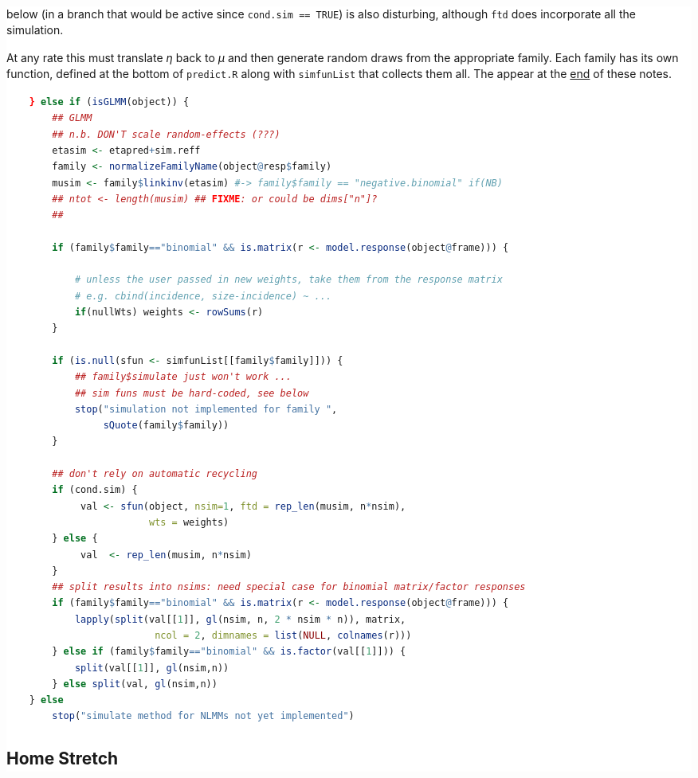 below (in a branch that would be active since `cond.sim == TRUE`) is
also disturbing, although `ftd` does incorporate all the simulation.

At any rate this must translate $\eta$ back to $\mu$ and then generate
random draws from the appropriate family. Each family has its own
function, defined at the bottom of `predict.R` along with `simfunList`
that collects them all. The appear at the
[end](#inner-simulation-functions) of these notes.

``` r
    } else if (isGLMM(object)) {
        ## GLMM
        ## n.b. DON'T scale random-effects (???)
        etasim <- etapred+sim.reff
        family <- normalizeFamilyName(object@resp$family)
        musim <- family$linkinv(etasim) #-> family$family == "negative.binomial" if(NB)
        ## ntot <- length(musim) ## FIXME: or could be dims["n"]?
        ##

        if (family$family=="binomial" && is.matrix(r <- model.response(object@frame))) {

            # unless the user passed in new weights, take them from the response matrix
            # e.g. cbind(incidence, size-incidence) ~ ...
            if(nullWts) weights <- rowSums(r)
        }

        if (is.null(sfun <- simfunList[[family$family]])) {
            ## family$simulate just won't work ...
            ## sim funs must be hard-coded, see below
            stop("simulation not implemented for family ",
                 sQuote(family$family))
        }

        ## don't rely on automatic recycling
        if (cond.sim) {
             val <- sfun(object, nsim=1, ftd = rep_len(musim, n*nsim),
                         wts = weights)
        } else {
             val  <- rep_len(musim, n*nsim)
        }
        ## split results into nsims: need special case for binomial matrix/factor responses
        if (family$family=="binomial" && is.matrix(r <- model.response(object@frame))) {
            lapply(split(val[[1]], gl(nsim, n, 2 * nsim * n)), matrix,
                          ncol = 2, dimnames = list(NULL, colnames(r)))
        } else if (family$family=="binomial" && is.factor(val[[1]])) {
            split(val[[1]], gl(nsim,n))
        } else split(val, gl(nsim,n))
    } else
        stop("simulate method for NLMMs not yet implemented")
```

## Home Stretch
